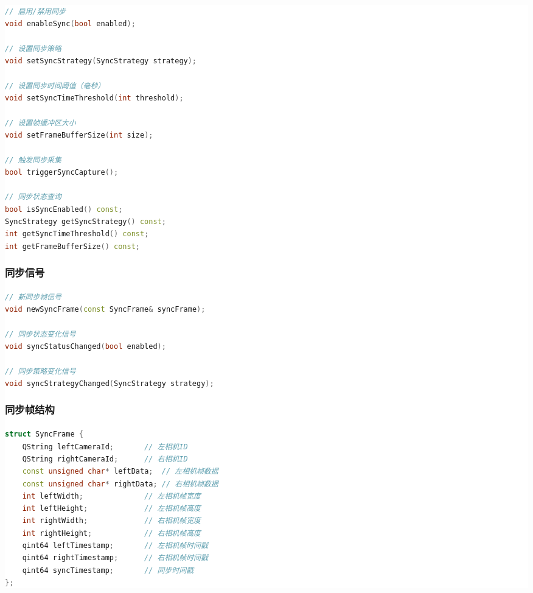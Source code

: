 ```cpp
// 启用/禁用同步
void enableSync(bool enabled);

// 设置同步策略
void setSyncStrategy(SyncStrategy strategy);

// 设置同步时间阈值（毫秒）
void setSyncTimeThreshold(int threshold);

// 设置帧缓冲区大小
void setFrameBufferSize(int size);

// 触发同步采集
bool triggerSyncCapture();

// 同步状态查询
bool isSyncEnabled() const;
SyncStrategy getSyncStrategy() const;
int getSyncTimeThreshold() const;
int getFrameBufferSize() const;
```

### 同步信号

```cpp
// 新同步帧信号
void newSyncFrame(const SyncFrame& syncFrame);

// 同步状态变化信号
void syncStatusChanged(bool enabled);

// 同步策略变化信号
void syncStrategyChanged(SyncStrategy strategy);
```

### 同步帧结构

```cpp
struct SyncFrame {
    QString leftCameraId;       // 左相机ID
    QString rightCameraId;      // 右相机ID
    const unsigned char* leftData;  // 左相机帧数据
    const unsigned char* rightData; // 右相机帧数据
    int leftWidth;              // 左相机帧宽度
    int leftHeight;             // 左相机帧高度
    int rightWidth;             // 右相机帧宽度
    int rightHeight;            // 右相机帧高度
    qint64 leftTimestamp;       // 左相机帧时间戳
    qint64 rightTimestamp;      // 右相机帧时间戳
    qint64 syncTimestamp;       // 同步时间戳
};
```
